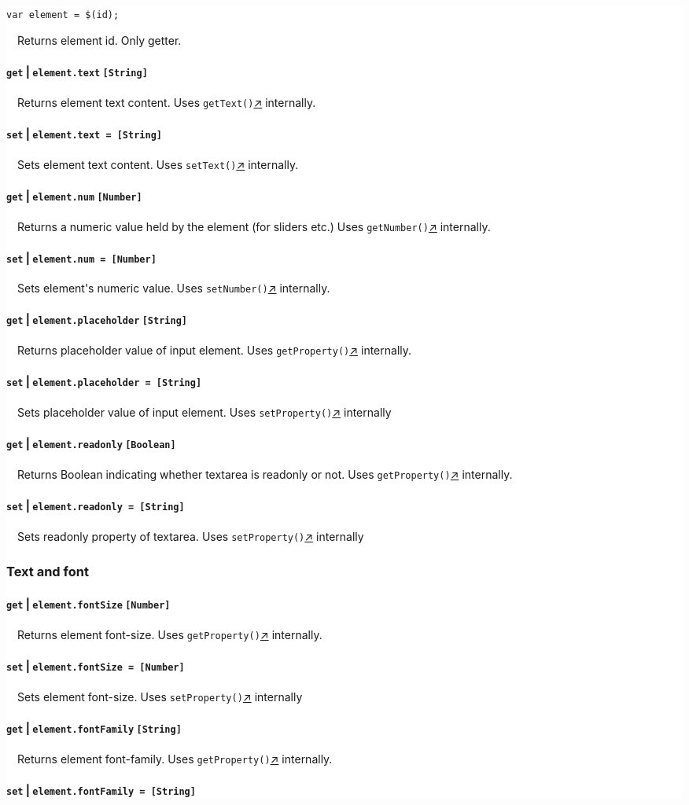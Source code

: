 ```var element = $(id);```

&emsp;Returns element id. Only getter.

#### ```get``` | ```element.text``` ```[String]```

&emsp;Returns element text content. Uses ```getText()```[↗](https://studio.code.org/docs/ide/applab/expressions/getText) internally.

#### ```set``` | ```element.text = [String]```

&emsp;Sets element text content. Uses ```setText()```[↗](https://studio.code.org/docs/ide/applab/expressions/setText) internally.

#### ```get``` | ```element.num``` ```[Number]```

&emsp;Returns a numeric value held by the element (for sliders etc.) Uses ```getNumber()```[↗](https://studio.code.org/docs/ide/applab/expressions/getNumber) internally.

#### ```set``` | ```element.num = [Number]```

&emsp;Sets element's numeric value. Uses ```setNumber()```[↗](https://studio.code.org/docs/ide/applab/expressions/setNumber) internally.

#### ```get``` | ```element.placeholder``` ```[String]```

&emsp;Returns placeholder value of input element. Uses ```getProperty()```[↗](https://studio.code.org/docs/ide/applab/expressions/getProperty) internally.

#### ```set``` | ```element.placeholder = [String]```

&emsp;Sets placeholder value of input element. Uses ```setProperty()```[↗](https://studio.code.org/docs/ide/applab/expressions/setProperty) internally

#### ```get``` | ```element.readonly``` ```[Boolean]```

&emsp;Returns Boolean indicating whether textarea is readonly or not. Uses ```getProperty()```[↗](https://studio.code.org/docs/ide/applab/expressions/getProperty) internally.

#### ```set``` | ```element.readonly = [String]```

&emsp;Sets readonly property of textarea. Uses ```setProperty()```[↗](https://studio.code.org/docs/ide/applab/expressions/setProperty) internally

### Text and font

#### ```get``` | ```element.fontSize``` ```[Number]```

&emsp;Returns element font-size. Uses ```getProperty()```[↗](https://studio.code.org/docs/ide/applab/expressions/getProperty) internally.

#### ```set``` | ```element.fontSize = [Number]```

&emsp;Sets element font-size. Uses ```setProperty()```[↗](https://studio.code.org/docs/ide/applab/expressions/setProperty) internally

#### ```get``` | ```element.fontFamily``` ```[String]```

&emsp;Returns element font-family. Uses ```getProperty()```[↗](https://studio.code.org/docs/ide/applab/expressions/getProperty) internally.

#### ```set``` | ```element.fontFamily = [String]```

```